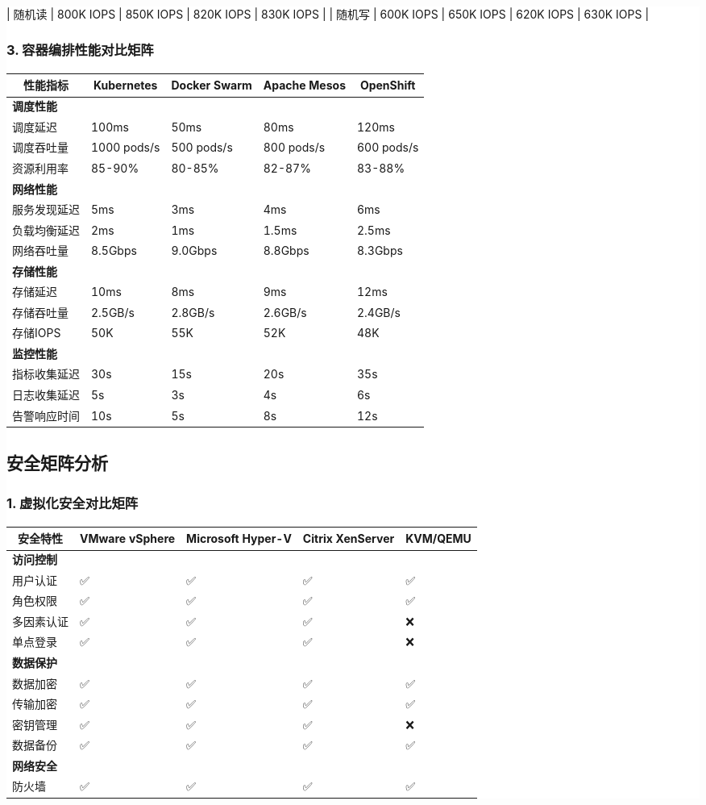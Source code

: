 | 随机读 | 800K IOPS | 850K IOPS | 820K IOPS | 830K IOPS |
| 随机写 | 600K IOPS | 650K IOPS | 620K IOPS | 630K IOPS |

### 3. 容器编排性能对比矩阵

| 性能指标 | Kubernetes | Docker Swarm | Apache Mesos | OpenShift |
|----------|------------|--------------|--------------|-----------|
| **调度性能** | | | | |
| 调度延迟 | 100ms | 50ms | 80ms | 120ms |
| 调度吞吐量 | 1000 pods/s | 500 pods/s | 800 pods/s | 600 pods/s |
| 资源利用率 | 85-90% | 80-85% | 82-87% | 83-88% |
| **网络性能** | | | | |
| 服务发现延迟 | 5ms | 3ms | 4ms | 6ms |
| 负载均衡延迟 | 2ms | 1ms | 1.5ms | 2.5ms |
| 网络吞吐量 | 8.5Gbps | 9.0Gbps | 8.8Gbps | 8.3Gbps |
| **存储性能** | | | | |
| 存储延迟 | 10ms | 8ms | 9ms | 12ms |
| 存储吞吐量 | 2.5GB/s | 2.8GB/s | 2.6GB/s | 2.4GB/s |
| 存储IOPS | 50K | 55K | 52K | 48K |
| **监控性能** | | | | |
| 指标收集延迟 | 30s | 15s | 20s | 35s |
| 日志收集延迟 | 5s | 3s | 4s | 6s |
| 告警响应时间 | 10s | 5s | 8s | 12s |

## 安全矩阵分析

### 1. 虚拟化安全对比矩阵

| 安全特性 | VMware vSphere | Microsoft Hyper-V | Citrix XenServer | KVM/QEMU |
|----------|----------------|-------------------|------------------|----------|
| **访问控制** | | | | |
| 用户认证 | ✅ | ✅ | ✅ | ✅ |
| 角色权限 | ✅ | ✅ | ✅ | ✅ |
| 多因素认证 | ✅ | ✅ | ✅ | ❌ |
| 单点登录 | ✅ | ✅ | ✅ | ❌ |
| **数据保护** | | | | |
| 数据加密 | ✅ | ✅ | ✅ | ✅ |
| 传输加密 | ✅ | ✅ | ✅ | ✅ |
| 密钥管理 | ✅ | ✅ | ✅ | ❌ |
| 数据备份 | ✅ | ✅ | ✅ | ✅ |
| **网络安全** | | | | |
| 防火墙 | ✅ | ✅ | ✅ | ✅ |